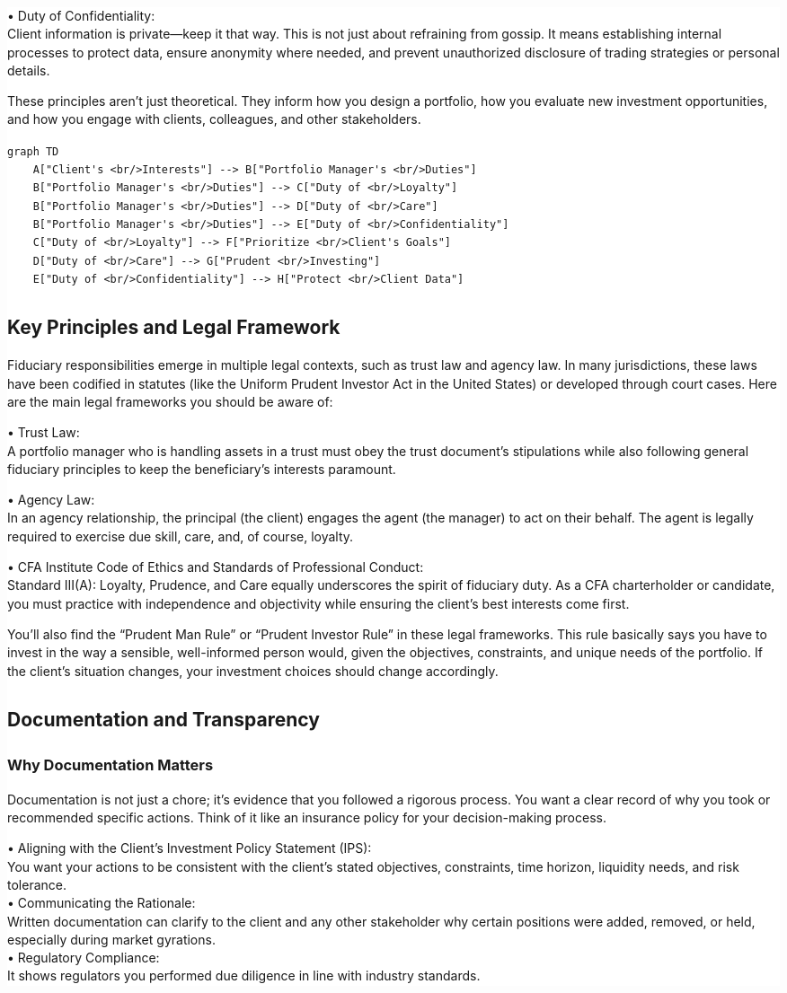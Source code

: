 • Duty of Confidentiality:  
  Client information is private—keep it that way. This is not just about refraining from gossip. It means establishing internal processes to protect data, ensure anonymity where needed, and prevent unauthorized disclosure of trading strategies or personal details.

These principles aren’t just theoretical. They inform how you design a portfolio, how you evaluate new investment opportunities, and how you engage with clients, colleagues, and other stakeholders.

```mermaid
graph TD
    A["Client's <br/>Interests"] --> B["Portfolio Manager's <br/>Duties"]
    B["Portfolio Manager's <br/>Duties"] --> C["Duty of <br/>Loyalty"]
    B["Portfolio Manager's <br/>Duties"] --> D["Duty of <br/>Care"]
    B["Portfolio Manager's <br/>Duties"] --> E["Duty of <br/>Confidentiality"]
    C["Duty of <br/>Loyalty"] --> F["Prioritize <br/>Client's Goals"]
    D["Duty of <br/>Care"] --> G["Prudent <br/>Investing"]
    E["Duty of <br/>Confidentiality"] --> H["Protect <br/>Client Data"]
```

## Key Principles and Legal Framework

Fiduciary responsibilities emerge in multiple legal contexts, such as trust law and agency law. In many jurisdictions, these laws have been codified in statutes (like the Uniform Prudent Investor Act in the United States) or developed through court cases. Here are the main legal frameworks you should be aware of:

• Trust Law:  
  A portfolio manager who is handling assets in a trust must obey the trust document’s stipulations while also following general fiduciary principles to keep the beneficiary’s interests paramount.

• Agency Law:  
  In an agency relationship, the principal (the client) engages the agent (the manager) to act on their behalf. The agent is legally required to exercise due skill, care, and, of course, loyalty.

• CFA Institute Code of Ethics and Standards of Professional Conduct:  
  Standard III(A): Loyalty, Prudence, and Care equally underscores the spirit of fiduciary duty. As a CFA charterholder or candidate, you must practice with independence and objectivity while ensuring the client’s best interests come first.

You’ll also find the “Prudent Man Rule” or “Prudent Investor Rule” in these legal frameworks. This rule basically says you have to invest in the way a sensible, well-informed person would, given the objectives, constraints, and unique needs of the portfolio. If the client’s situation changes, your investment choices should change accordingly. 

## Documentation and Transparency

### Why Documentation Matters

Documentation is not just a chore; it’s evidence that you followed a rigorous process. You want a clear record of why you took or recommended specific actions. Think of it like an insurance policy for your decision-making process.

• Aligning with the Client’s Investment Policy Statement (IPS):  
  You want your actions to be consistent with the client’s stated objectives, constraints, time horizon, liquidity needs, and risk tolerance.  
• Communicating the Rationale:  
  Written documentation can clarify to the client and any other stakeholder why certain positions were added, removed, or held, especially during market gyrations.  
• Regulatory Compliance:  
  It shows regulators you performed due diligence in line with industry standards.
